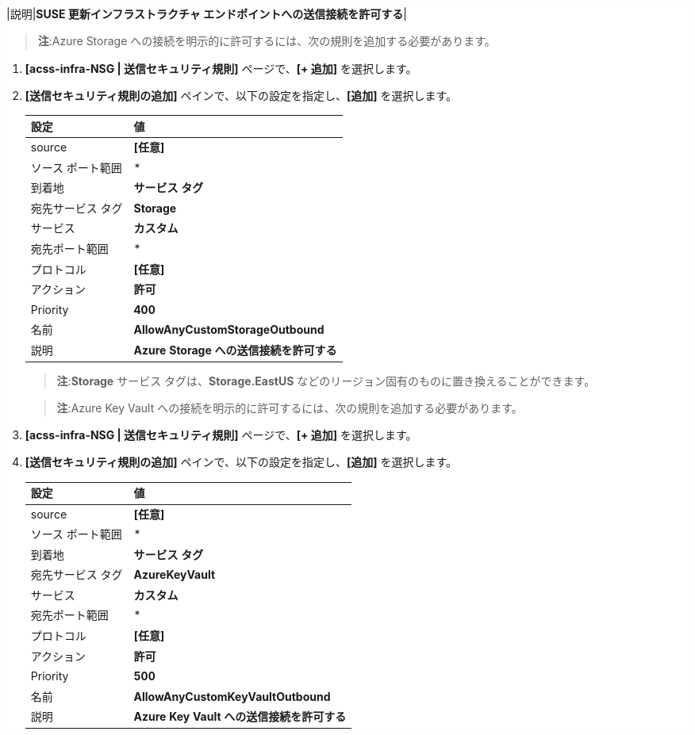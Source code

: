    |説明|**SUSE 更新インフラストラクチャ エンドポイントへの送信接続を許可する**|

   >**注**:Azure Storage への接続を明示的に許可するには、次の規則を追加する必要があります。

1. **[acss-infra-NSG \| 送信セキュリティ規則]** ページで、**[+ 追加]** を選択します。
1. **[送信セキュリティ規則の追加]** ペインで、以下の設定を指定し、**[追加]** を選択します。

   |設定|値|
   |---|---|
   |source|**[任意]**|
   |ソース ポート範囲|*|
   |到着地|**サービス タグ**|
   |宛先サービス タグ|**Storage**|
   |サービス|**カスタム**|
   |宛先ポート範囲|*|
   |プロトコル|**[任意]**|
   |アクション|**許可**|
   |Priority|**400**|
   |名前|**AllowAnyCustomStorageOutbound**|
   |説明|**Azure Storage への送信接続を許可する**|

   >**注**:**Storage** サービス タグは、**Storage.EastUS** などのリージョン固有のものに置き換えることができます。

   >**注**:Azure Key Vault への接続を明示的に許可するには、次の規則を追加する必要があります。

1. **[acss-infra-NSG \| 送信セキュリティ規則]** ページで、**[+ 追加]** を選択します。
1. **[送信セキュリティ規則の追加]** ペインで、以下の設定を指定し、**[追加]** を選択します。

   |設定|値|
   |---|---|
   |source|**[任意]**|
   |ソース ポート範囲|*|
   |到着地|**サービス タグ**|
   |宛先サービス タグ|**AzureKeyVault**|
   |サービス|**カスタム**|
   |宛先ポート範囲|*|
   |プロトコル|**[任意]**|
   |アクション|**許可**|
   |Priority|**500**|
   |名前|**AllowAnyCustomKeyVaultOutbound**|
   |説明|**Azure Key Vault への送信接続を許可する**|

